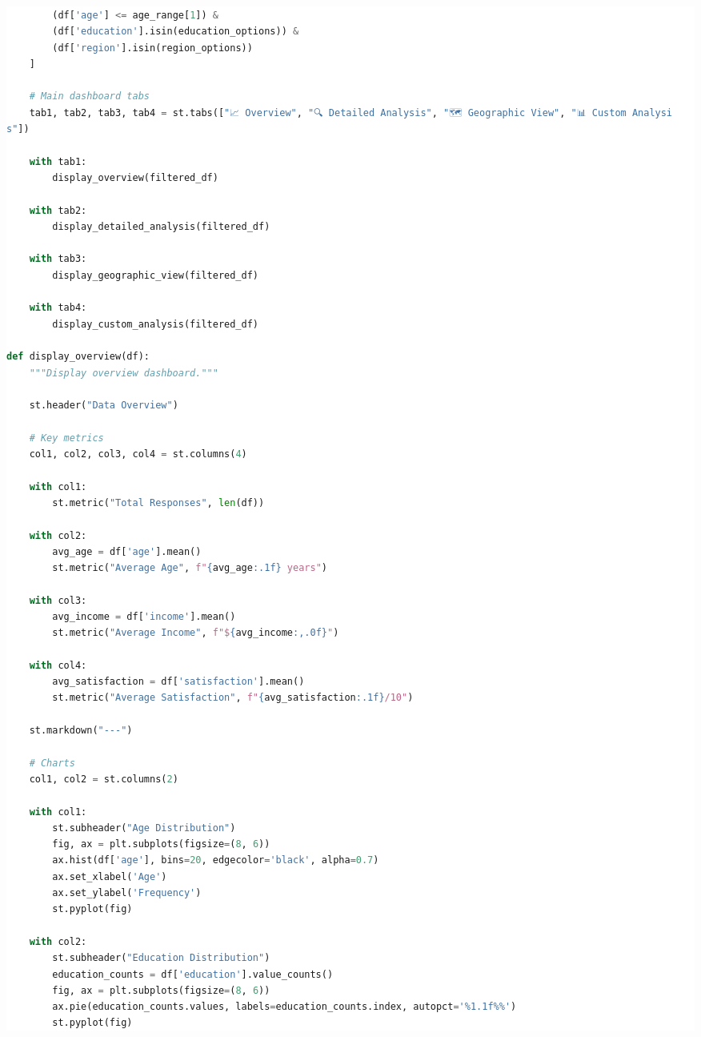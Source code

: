 ```python
        (df['age'] <= age_range[1]) &
        (df['education'].isin(education_options)) &
        (df['region'].isin(region_options))
    ]
    
    # Main dashboard tabs
    tab1, tab2, tab3, tab4 = st.tabs(["📈 Overview", "🔍 Detailed Analysis", "🗺️ Geographic View", "📊 Custom Analysis"])
    
    with tab1:
        display_overview(filtered_df)
    
    with tab2:
        display_detailed_analysis(filtered_df)
    
    with tab3:
        display_geographic_view(filtered_df)
    
    with tab4:
        display_custom_analysis(filtered_df)

def display_overview(df):
    """Display overview dashboard."""
    
    st.header("Data Overview")
    
    # Key metrics
    col1, col2, col3, col4 = st.columns(4)
    
    with col1:
        st.metric("Total Responses", len(df))
    
    with col2:
        avg_age = df['age'].mean()
        st.metric("Average Age", f"{avg_age:.1f} years")
    
    with col3:
        avg_income = df['income'].mean()
        st.metric("Average Income", f"${avg_income:,.0f}")
    
    with col4:
        avg_satisfaction = df['satisfaction'].mean()
        st.metric("Average Satisfaction", f"{avg_satisfaction:.1f}/10")
    
    st.markdown("---")
    
    # Charts
    col1, col2 = st.columns(2)
    
    with col1:
        st.subheader("Age Distribution")
        fig, ax = plt.subplots(figsize=(8, 6))
        ax.hist(df['age'], bins=20, edgecolor='black', alpha=0.7)
        ax.set_xlabel('Age')
        ax.set_ylabel('Frequency')
        st.pyplot(fig)
    
    with col2:
        st.subheader("Education Distribution")
        education_counts = df['education'].value_counts()
        fig, ax = plt.subplots(figsize=(8, 6))
        ax.pie(education_counts.values, labels=education_counts.index, autopct='%1.1f%%')
        st.pyplot(fig)
```